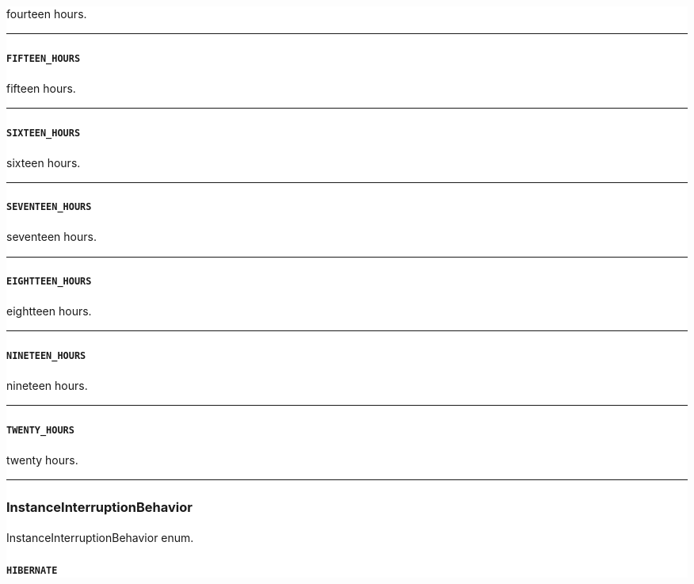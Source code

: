 fourteen hours.

---


#### `FIFTEEN_HOURS` <a name="cdk-gitlab-runner.BlockDuration.FIFTEEN_HOURS"></a>

fifteen hours.

---


#### `SIXTEEN_HOURS` <a name="cdk-gitlab-runner.BlockDuration.SIXTEEN_HOURS"></a>

sixteen hours.

---


#### `SEVENTEEN_HOURS` <a name="cdk-gitlab-runner.BlockDuration.SEVENTEEN_HOURS"></a>

seventeen hours.

---


#### `EIGHTTEEN_HOURS` <a name="cdk-gitlab-runner.BlockDuration.EIGHTTEEN_HOURS"></a>

eightteen hours.

---


#### `NINETEEN_HOURS` <a name="cdk-gitlab-runner.BlockDuration.NINETEEN_HOURS"></a>

nineteen hours.

---


#### `TWENTY_HOURS` <a name="cdk-gitlab-runner.BlockDuration.TWENTY_HOURS"></a>

twenty hours.

---


### InstanceInterruptionBehavior <a name="InstanceInterruptionBehavior"></a>

InstanceInterruptionBehavior enum.

#### `HIBERNATE` <a name="cdk-gitlab-runner.InstanceInterruptionBehavior.HIBERNATE"></a>
